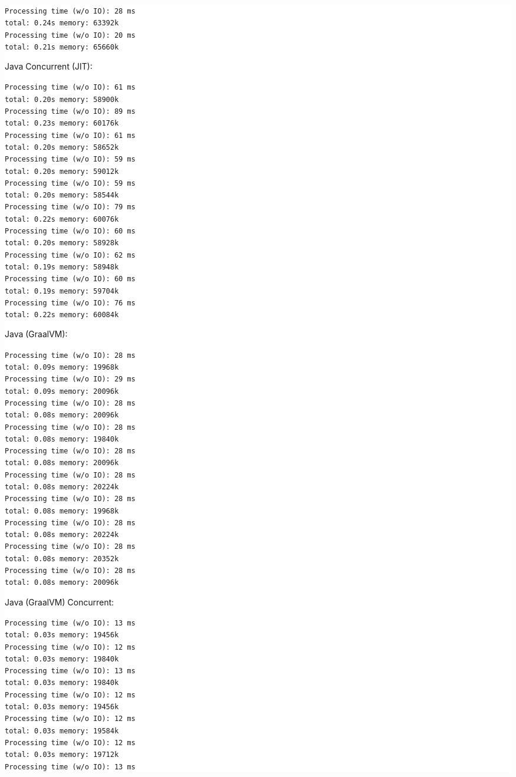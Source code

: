     Processing time (w/o IO): 28 ms
    total: 0.24s memory: 63392k
    Processing time (w/o IO): 20 ms
    total: 0.21s memory: 65660k

Java Concurrent (JIT):

    Processing time (w/o IO): 61 ms
    total: 0.20s memory: 58900k
    Processing time (w/o IO): 89 ms
    total: 0.23s memory: 60176k
    Processing time (w/o IO): 61 ms
    total: 0.20s memory: 58652k
    Processing time (w/o IO): 59 ms
    total: 0.20s memory: 59012k
    Processing time (w/o IO): 59 ms
    total: 0.20s memory: 58544k
    Processing time (w/o IO): 79 ms
    total: 0.22s memory: 60076k
    Processing time (w/o IO): 60 ms
    total: 0.20s memory: 58928k
    Processing time (w/o IO): 62 ms
    total: 0.19s memory: 58948k
    Processing time (w/o IO): 60 ms
    total: 0.19s memory: 59704k
    Processing time (w/o IO): 76 ms
    total: 0.22s memory: 60084k

Java (GraalVM):

    Processing time (w/o IO): 28 ms
    total: 0.09s memory: 19968k
    Processing time (w/o IO): 29 ms
    total: 0.09s memory: 20096k
    Processing time (w/o IO): 28 ms
    total: 0.08s memory: 20096k
    Processing time (w/o IO): 28 ms
    total: 0.08s memory: 19840k
    Processing time (w/o IO): 28 ms
    total: 0.08s memory: 20096k
    Processing time (w/o IO): 28 ms
    total: 0.08s memory: 20224k
    Processing time (w/o IO): 28 ms
    total: 0.08s memory: 19968k
    Processing time (w/o IO): 28 ms
    total: 0.08s memory: 20224k
    Processing time (w/o IO): 28 ms
    total: 0.08s memory: 20352k
    Processing time (w/o IO): 28 ms
    total: 0.08s memory: 20096k

Java (GraalVM) Concurrent:

    Processing time (w/o IO): 13 ms
    total: 0.03s memory: 19456k
    Processing time (w/o IO): 12 ms
    total: 0.03s memory: 19840k
    Processing time (w/o IO): 13 ms
    total: 0.03s memory: 19840k
    Processing time (w/o IO): 12 ms
    total: 0.03s memory: 19456k
    Processing time (w/o IO): 12 ms
    total: 0.03s memory: 19584k
    Processing time (w/o IO): 12 ms
    total: 0.03s memory: 19712k
    Processing time (w/o IO): 13 ms